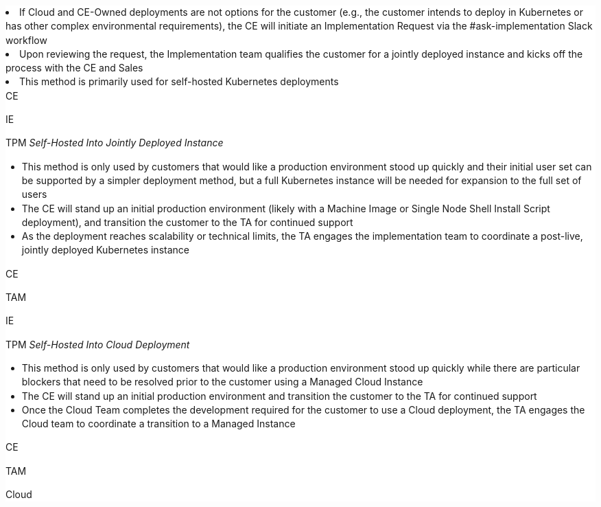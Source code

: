 <li>If Cloud and CE-Owned deployments are not options for the customer (e.g., the customer intends to deploy in Kubernetes or has other complex environmental requirements), the CE will initiate an Implementation Request via the #ask-implementation Slack workflow</a>
<li>Upon reviewing the request, the Implementation team qualifies the customer for a jointly deployed instance and kicks off the process with the CE and Sales
<li>This method is primarily used for self-hosted Kubernetes deployments
</li>
</ul>
   </td>
   <td>CE
<p>
IE
<p>
TPM
   </td>
  </tr>
  <tr>
   <td><em>Self-Hosted Into Jointly Deployed Instance</em>
   </td>
   <td>
<ul>
<li>This method is only used by customers that would like a production environment stood up quickly and their initial user set can be supported by a simpler deployment method, but a full Kubernetes instance will be needed for expansion to the full set of users
<li>The CE will stand up an initial production environment (likely with a Machine Image or Single Node Shell Install Script deployment), and transition the customer to the TA for continued support
<li>As the deployment reaches scalability or technical limits, the TA engages the implementation team to coordinate a post-live, jointly deployed Kubernetes instance
</li>
</ul>
   </td>
   <td>CE
<p>
TAM
<p>
IE
<p>
TPM
   </td>
  </tr>
  <tr>
   <td><em>Self-Hosted Into Cloud Deployment</em>
   </td>
   <td>
<ul>
<li>This method is only used by customers that would like a production environment stood up quickly while there are particular blockers that need to be resolved prior to the customer using a Managed Cloud Instance
<li>The CE will stand up an initial production environment and transition the customer to the TA for continued support
<li>Once the Cloud Team completes the development required for the customer to use a Cloud deployment, the TA engages the Cloud team to coordinate a transition to a Managed Instance
</li>
</ul>
   </td>
   <td>CE
<p>
TAM
<p>
Cloud
   </td>
  </tr>
</table>
